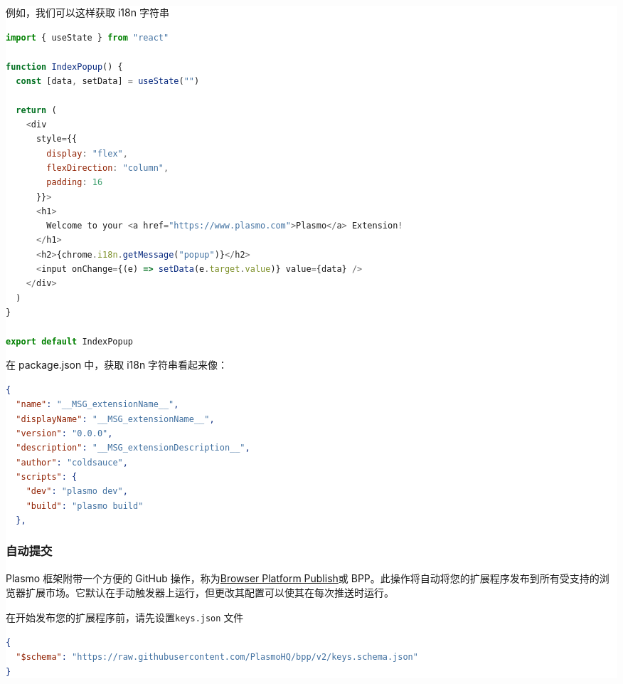 例如，我们可以这样获取 i18n 字符串

```js
import { useState } from "react"

function IndexPopup() {
  const [data, setData] = useState("")

  return (
    <div
      style={{
        display: "flex",
        flexDirection: "column",
        padding: 16
      }}>
      <h1>
        Welcome to your <a href="https://www.plasmo.com">Plasmo</a> Extension!
      </h1>
      <h2>{chrome.i18n.getMessage("popup")}</h2>
      <input onChange={(e) => setData(e.target.value)} value={data} />
    </div>
  )
}

export default IndexPopup
```

在 package.json 中，获取 i18n 字符串看起来像：

```json
{
  "name": "__MSG_extensionName__",
  "displayName": "__MSG_extensionName__",
  "version": "0.0.0",
  "description": "__MSG_extensionDescription__",
  "author": "coldsauce",
  "scripts": {
    "dev": "plasmo dev",
    "build": "plasmo build"
  },

```



### 自动提交

Plasmo 框架附带一个方便的 GitHub 操作，称为[Browser Platform Publish](http://bpp.browser.market/)或 BPP。此操作将自动将您的扩展程序发布到所有受支持的浏览器扩展市场。它默认在手动触发器上运行，但更改其配置可以使其在每次推送时运行。

在开始发布您的扩展程序前，请先设置`keys.json` 文件

```json
{
  "$schema": "https://raw.githubusercontent.com/PlasmoHQ/bpp/v2/keys.schema.json"
}
```









